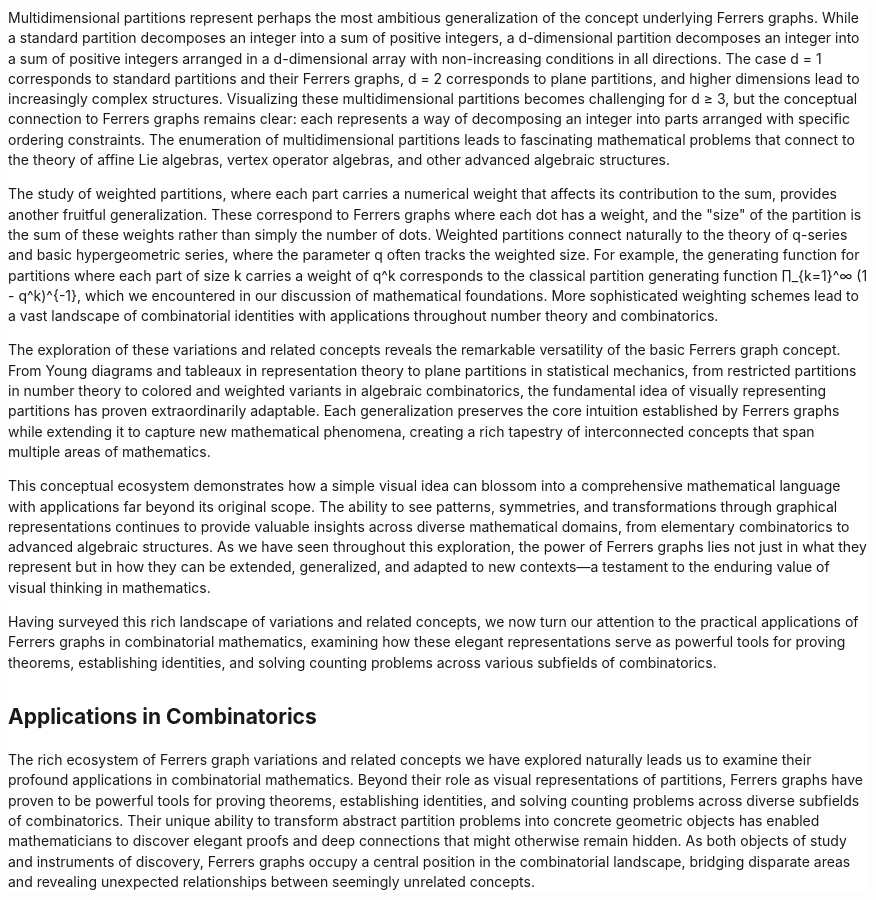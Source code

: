 Multidimensional partitions represent perhaps the most ambitious generalization of the concept underlying Ferrers graphs. While a standard partition decomposes an integer into a sum of positive integers, a d-dimensional partition decomposes an integer into a sum of positive integers arranged in a d-dimensional array with non-increasing conditions in all directions. The case d = 1 corresponds to standard partitions and their Ferrers graphs, d = 2 corresponds to plane partitions, and higher dimensions lead to increasingly complex structures. Visualizing these multidimensional partitions becomes challenging for d ≥ 3, but the conceptual connection to Ferrers graphs remains clear: each represents a way of decomposing an integer into parts arranged with specific ordering constraints. The enumeration of multidimensional partitions leads to fascinating mathematical problems that connect to the theory of affine Lie algebras, vertex operator algebras, and other advanced algebraic structures.

The study of weighted partitions, where each part carries a numerical weight that affects its contribution to the sum, provides another fruitful generalization. These correspond to Ferrers graphs where each dot has a weight, and the "size" of the partition is the sum of these weights rather than simply the number of dots. Weighted partitions connect naturally to the theory of q-series and basic hypergeometric series, where the parameter q often tracks the weighted size. For example, the generating function for partitions where each part of size k carries a weight of q^k corresponds to the classical partition generating function ∏_{k=1}^∞ (1 - q^k)^{-1}, which we encountered in our discussion of mathematical foundations. More sophisticated weighting schemes lead to a vast landscape of combinatorial identities with applications throughout number theory and combinatorics.

The exploration of these variations and related concepts reveals the remarkable versatility of the basic Ferrers graph concept. From Young diagrams and tableaux in representation theory to plane partitions in statistical mechanics, from restricted partitions in number theory to colored and weighted variants in algebraic combinatorics, the fundamental idea of visually representing partitions has proven extraordinarily adaptable. Each generalization preserves the core intuition established by Ferrers graphs while extending it to capture new mathematical phenomena, creating a rich tapestry of interconnected concepts that span multiple areas of mathematics.

This conceptual ecosystem demonstrates how a simple visual idea can blossom into a comprehensive mathematical language with applications far beyond its original scope. The ability to see patterns, symmetries, and transformations through graphical representations continues to provide valuable insights across diverse mathematical domains, from elementary combinatorics to advanced algebraic structures. As we have seen throughout this exploration, the power of Ferrers graphs lies not just in what they represent but in how they can be extended, generalized, and adapted to new contexts—a testament to the enduring value of visual thinking in mathematics.

Having surveyed this rich landscape of variations and related concepts, we now turn our attention to the practical applications of Ferrers graphs in combinatorial mathematics, examining how these elegant representations serve as powerful tools for proving theorems, establishing identities, and solving counting problems across various subfields of combinatorics.

## Applications in Combinatorics

The rich ecosystem of Ferrers graph variations and related concepts we have explored naturally leads us to examine their profound applications in combinatorial mathematics. Beyond their role as visual representations of partitions, Ferrers graphs have proven to be powerful tools for proving theorems, establishing identities, and solving counting problems across diverse subfields of combinatorics. Their unique ability to transform abstract partition problems into concrete geometric objects has enabled mathematicians to discover elegant proofs and deep connections that might otherwise remain hidden. As both objects of study and instruments of discovery, Ferrers graphs occupy a central position in the combinatorial landscape, bridging disparate areas and revealing unexpected relationships between seemingly unrelated concepts.
